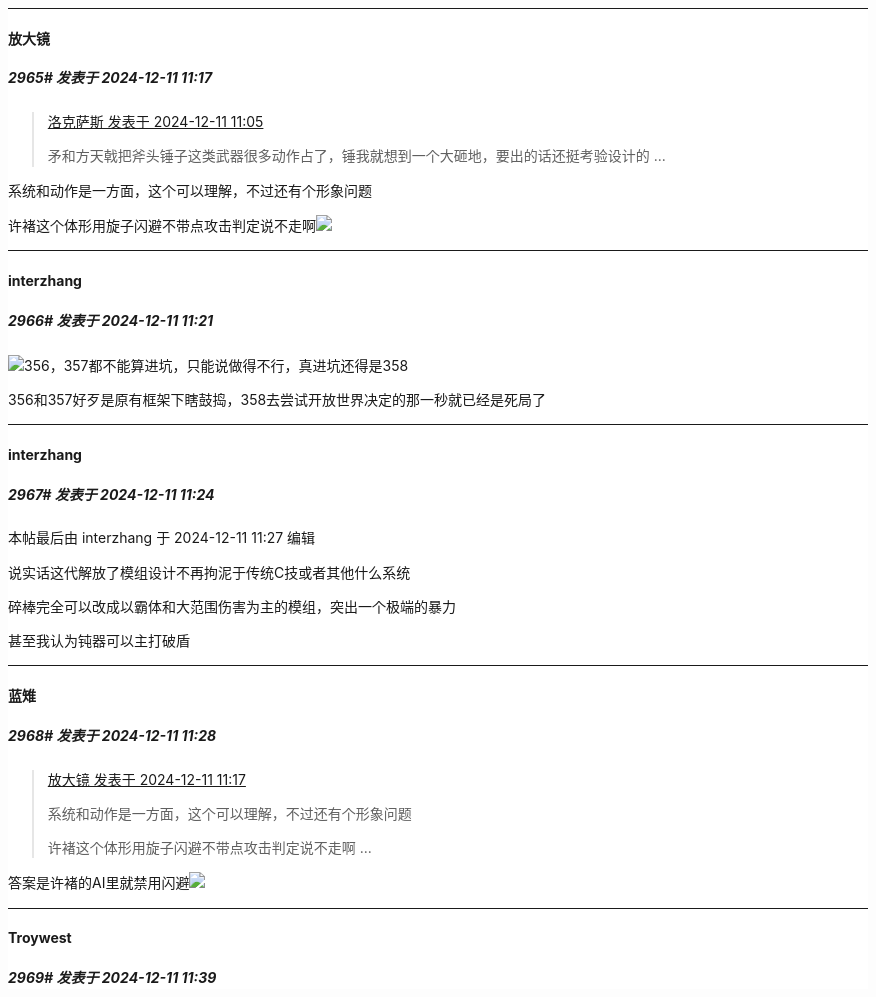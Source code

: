 
*****

####  放大镜  
##### 2965#       发表于 2024-12-11 11:17

<blockquote><a href="httphttps://bbs.saraba1st.com/2b/forum.php?mod=redirect&amp;goto=findpost&amp;pid=66895189&amp;ptid=2185578" target="_blank">洛克萨斯 发表于 2024-12-11 11:05</a>

矛和方天戟把斧头锤子这类武器很多动作占了，锤我就想到一个大砸地，要出的话还挺考验设计的 ...</blockquote>
系统和动作是一方面，这个可以理解，不过还有个形象问题

许褚这个体形用旋子闪避不带点攻击判定说不走啊<img src="https://static.saraba1st.com/image/smiley/face2017/068.png" referrerpolicy="no-referrer">


*****

####  interzhang  
##### 2966#       发表于 2024-12-11 11:21

<img src="https://static.saraba1st.com/image/smiley/face2017/037.png" referrerpolicy="no-referrer">356，357都不能算进坑，只能说做得不行，真进坑还得是358

356和357好歹是原有框架下瞎鼓捣，358去尝试开放世界决定的那一秒就已经是死局了


*****

####  interzhang  
##### 2967#       发表于 2024-12-11 11:24

 本帖最后由 interzhang 于 2024-12-11 11:27 编辑 

说实话这代解放了模组设计不再拘泥于传统C技或者其他什么系统

碎棒完全可以改成以霸体和大范围伤害为主的模组，突出一个极端的暴力

甚至我认为钝器可以主打破盾

*****

####  蓝雉  
##### 2968#       发表于 2024-12-11 11:28

<blockquote><a href="httphttps://bbs.saraba1st.com/2b/forum.php?mod=redirect&amp;goto=findpost&amp;pid=66895289&amp;ptid=2185578" target="_blank">放大镜 发表于 2024-12-11 11:17</a>

系统和动作是一方面，这个可以理解，不过还有个形象问题

许褚这个体形用旋子闪避不带点攻击判定说不走啊 ...</blockquote>
答案是许褚的AI里就禁用闪避<img src="https://static.saraba1st.com/image/smiley/face2017/037.png" referrerpolicy="no-referrer">


*****

####  Troywest  
##### 2969#       发表于 2024-12-11 11:39
